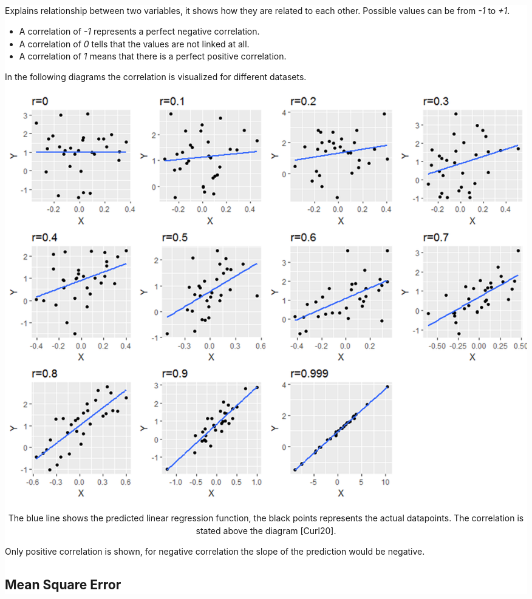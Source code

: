 Explains relationship between two variables, it shows how they are related to each other. Possible values can be from *-1* to *+1*. 

- A correlation of *-1* represents a perfect negative correlation.
- A correlation of *0* tells that the values are not linked at all.
- A correlation of *1* means that there is a perfect positive correlation.

In the following diagrams the correlation is visualized for different datasets. 

![Different correlations illustrated.](img/correlations.png)
<p style="text-align: center;">
The blue line shows the predicted linear regression function, the black points represents the actual datapoints. The correlation is stated above the diagram [Curl20].
</p>

Only positive correlation is shown, for negative correlation the slope of the prediction would be negative.

Mean Square Error
-----------------
